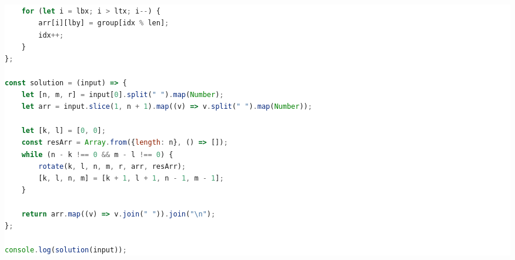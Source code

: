 ```jsx
	for (let i = lbx; i > ltx; i--) {
		arr[i][lby] = group[idx % len];
		idx++;
	}
};

const solution = (input) => {
	let [n, m, r] = input[0].split(" ").map(Number);
	let arr = input.slice(1, n + 1).map((v) => v.split(" ").map(Number));

	let [k, l] = [0, 0];
	const resArr = Array.from({length: n}, () => []);
	while (n - k !== 0 && m - l !== 0) {
		rotate(k, l, n, m, r, arr, resArr);
		[k, l, n, m] = [k + 1, l + 1, n - 1, m - 1];
	}

	return arr.map((v) => v.join(" ")).join("\n");
};

console.log(solution(input));
```
